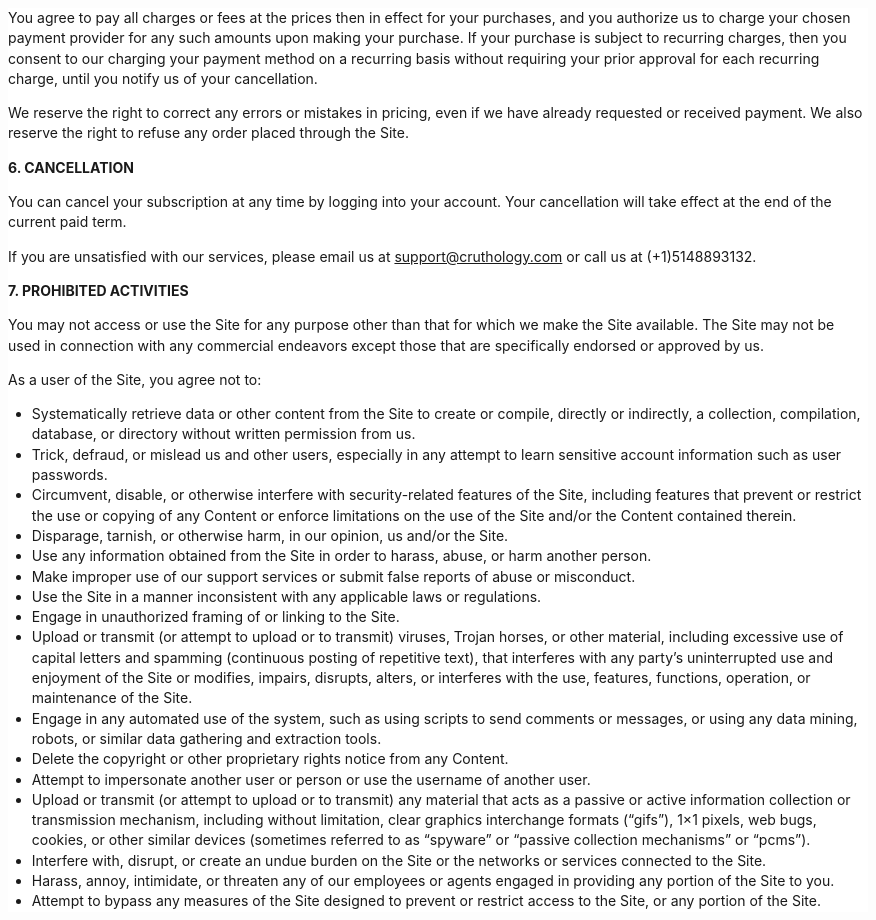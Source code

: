   

You agree to pay all charges or fees at the prices then in effect for your purchases, and you authorize us to charge your chosen payment provider for any such amounts upon making your purchase. If your purchase is subject to recurring charges, then you consent to our charging your payment method on a recurring basis without requiring your prior approval for each recurring charge, until you notify us of your cancellation.

  

We reserve the right to correct any errors or mistakes in pricing, even if we have already requested or received payment. We also reserve the right to refuse any order placed through the Site.

  

  

**6\. CANCELLATION**

  

You can cancel your subscription at any time by logging into your account. Your cancellation will take effect at the end of the current paid term.

  

If you are unsatisfied with our services, please email us at support@cruthology.com or call us at (+1)5148893132.

  

  

**7\. PROHIBITED ACTIVITIES**

  

You may not access or use the Site for any purpose other than that for which we make the Site available. The Site may not be used in connection with any commercial endeavors except those that are specifically endorsed or approved by us.

  

As a user of the Site, you agree not to:

*   Systematically retrieve data or other content from the Site to create or compile, directly or indirectly, a collection, compilation, database, or directory without written permission from us.
*   Trick, defraud, or mislead us and other users, especially in any attempt to learn sensitive account information such as user passwords.
*   Circumvent, disable, or otherwise interfere with security-related features of the Site, including features that prevent or restrict the use or copying of any Content or enforce limitations on the use of the Site and/or the Content contained therein.
*   Disparage, tarnish, or otherwise harm, in our opinion, us and/or the Site.
*   Use any information obtained from the Site in order to harass, abuse, or harm another person.
*   Make improper use of our support services or submit false reports of abuse or misconduct.
*   Use the Site in a manner inconsistent with any applicable laws or regulations.
*   Engage in unauthorized framing of or linking to the Site.
*   Upload or transmit (or attempt to upload or to transmit) viruses, Trojan horses, or other material, including excessive use of capital letters and spamming (continuous posting of repetitive text), that interferes with any party’s uninterrupted use and enjoyment of the Site or modifies, impairs, disrupts, alters, or interferes with the use, features, functions, operation, or maintenance of the Site.
*   Engage in any automated use of the system, such as using scripts to send comments or messages, or using any data mining, robots, or similar data gathering and extraction tools.
*   Delete the copyright or other proprietary rights notice from any Content.
*   Attempt to impersonate another user or person or use the username of another user.
*   Upload or transmit (or attempt to upload or to transmit) any material that acts as a passive or active information collection or transmission mechanism, including without limitation, clear graphics interchange formats (“gifs”), 1×1 pixels, web bugs, cookies, or other similar devices (sometimes referred to as “spyware” or “passive collection mechanisms” or “pcms”).
*   Interfere with, disrupt, or create an undue burden on the Site or the networks or services connected to the Site.
*   Harass, annoy, intimidate, or threaten any of our employees or agents engaged in providing any portion of the Site to you.
*   Attempt to bypass any measures of the Site designed to prevent or restrict access to the Site, or any portion of the Site.